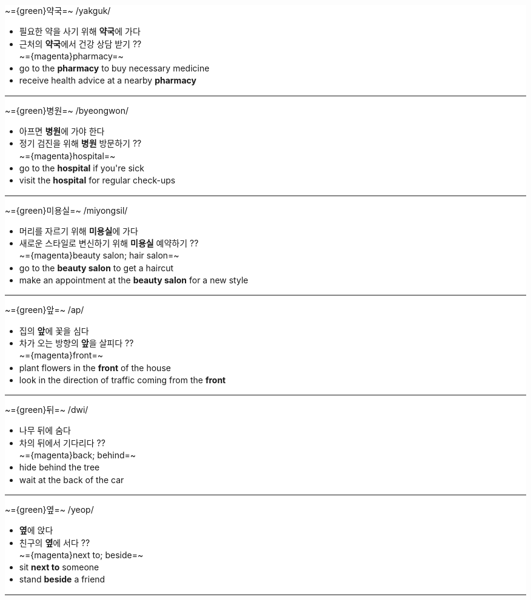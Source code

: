 
~={green}약국=~ /yakguk/
- 필요한 약을 사기 위해 **약국**에 가다
- 근처의 **약국**에서 건강 상담 받기
??  
~={magenta}pharmacy=~
- go to the **pharmacy** to buy necessary medicine
- receive health advice at a nearby **pharmacy**

---

~={green}병원=~ /byeongwon/
- 아프면 **병원**에 가야 한다
- 정기 검진을 위해 **병원** 방문하기
??  
~={magenta}hospital=~
- go to the **hospital** if you're sick
- visit the **hospital** for regular check-ups

---

~={green}미용실=~ /miyongsil/
- 머리를 자르기 위해 **미용실**에 가다
- 새로운 스타일로 변신하기 위해 **미용실** 예약하기
??  
~={magenta}beauty salon; hair salon=~
- go to the **beauty salon** to get a haircut
- make an appointment at the **beauty salon** for a new style

---

~={green}앞=~ /ap/
- 집의 **앞**에 꽃을 심다
- 차가 오는 방향의 **앞**을 살피다
??  
~={magenta}front=~
- plant flowers in the **front** of the house
- look in the direction of traffic coming from the **front**

---

~={green}뒤=~ /dwi/
- 나무 뒤에 숨다
- 차의 뒤에서 기다리다
??  
~={magenta}back; behind=~
- hide behind the tree
- wait at the back of the car
---

~={green}옆=~ /yeop/
- **옆**에 앉다
- 친구의 **옆**에 서다
??  
~={magenta}next to; beside=~
- sit **next to** someone
- stand **beside** a friend

---